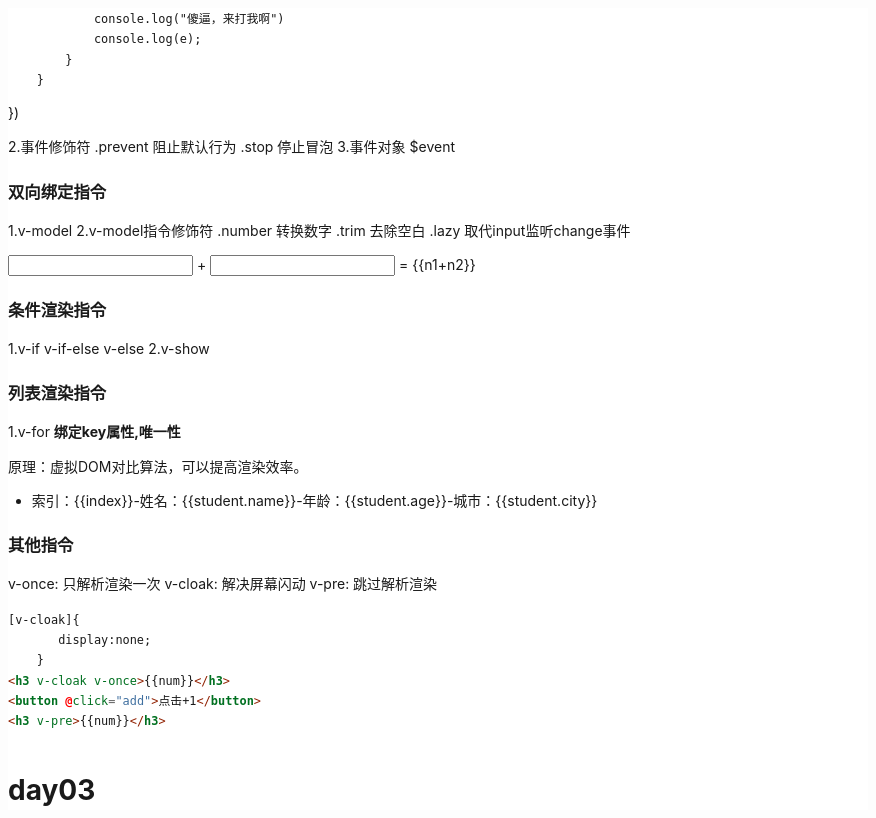                 console.log("傻逼，来打我啊")
                console.log(e);
            }
        }
})

2.事件修饰符
  .prevent 阻止默认行为
  .stop 停止冒泡
3.事件对象 $event


### 双向绑定指令
1.v-model
2.v-model指令修饰符
  .number 转换数字
  .trim 去除空白
  .lazy 取代input监听change事件
  <p>
      <input type="text" v-model.number="n1"> + <input type="text" v-model.number="n2"> = {{n1+n2}}
  </p>


### 条件渲染指令
1.v-if v-if-else v-else
2.v-show

### 列表渲染指令
1.v-for
**绑定key属性,唯一性**

原理：虚拟DOM对比算法，可以提高渲染效率。

<ul v-for="(student,index) in students" :key="student.id">
      <li>索引：{{index}}-姓名：{{student.name}}-年龄：{{student.age}}-城市：{{student.city}}</li>
</ul>

### 其他指令

v-once: 只解析渲染一次
v-cloak: 解决屏幕闪动
v-pre: 跳过解析渲染

```html
[v-cloak]{
       display:none;
    }
<h3 v-cloak v-once>{{num}}</h3>
<button @click="add">点击+1</button>
<h3 v-pre>{{num}}</h3>
```


# day03
